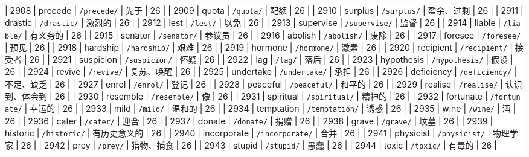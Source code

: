 | 2908 | precede | `/precede/` | 先于 | 26 |
| 2909 | quota | `/quota/` | 配额 | 26 |
| 2910 | surplus | `/surplus/` | 盈余、过剩 | 26 |
| 2911 | drastic | `/drastic/` | 激烈的 | 26 |
| 2912 | lest | `/lest/` | 以免 | 26 |
| 2913 | supervise | `/supervise/` | 监督 | 26 |
| 2914 | liable | `/liable/` | 有义务的 | 26 |
| 2915 | senator | `/senator/` | 参议员 | 26 |
| 2916 | abolish | `/abolish/` | 废除 | 26 |
| 2917 | foresee | `/foresee/` | 预见 | 26 |
| 2918 | hardship | `/hardship/` | 艰难 | 26 |
| 2919 | hormone | `/hormone/` | 激素 | 26 |
| 2920 | recipient | `/recipient/` | 接受者 | 26 |
| 2921 | suspicion | `/suspicion/` | 怀疑 | 26 |
| 2922 | lag | `/lag/` | 落后 | 26 |
| 2923 | hypothesis | `/hypothesis/` | 假设 | 26 |
| 2924 | revive | `/revive/` | 复苏、唤醒 | 26 |
| 2925 | undertake | `/undertake/` | 承担 | 26 |
| 2926 | deficiency | `/deficiency/` | 不足、缺乏 | 26 |
| 2927 | enrol | `/enrol/` | 登记 | 26 |
| 2928 | peaceful | `/peaceful/` | 和平的 | 26 |
| 2929 | realise | `/realise/` | 认识到、体会到 | 26 |
| 2930 | resemble | `/resemble/` | 像 | 26 |
| 2931 | spiritual | `/spiritual/` | 精神的 | 26 |
| 2932 | fortunate | `/fortunate/` | 幸运的 | 26 |
| 2933 | mild | `/mild/` | 温和的 | 26 |
| 2934 | temptation | `/temptation/` | 诱惑 | 26 |
| 2935 | wine | `/wine/` | 酒 | 26 |
| 2936 | cater | `/cater/` | 迎合 | 26 |
| 2937 | donate | `/donate/` | 捐赠 | 26 |
| 2938 | grave | `/grave/` | 坟墓 | 26 |
| 2939 | historic | `/historic/` | 有历史意义的 | 26 |
| 2940 | incorporate | `/incorporate/` | 合并 | 26 |
| 2941 | physicist | `/physicist/` | 物理学家 | 26 |
| 2942 | prey | `/prey/` | 猎物、捕食 | 26 |
| 2943 | stupid | `/stupid/` | 愚蠢 | 26 |
| 2944 | toxic | `/toxic/` | 有毒的 | 26 |
